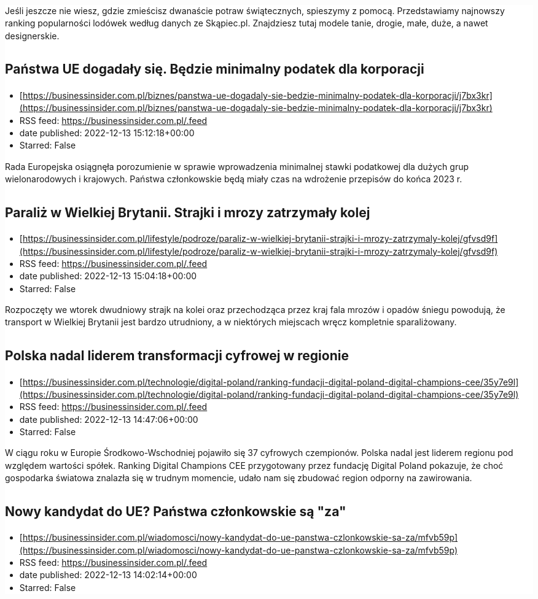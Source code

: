 Jeśli jeszcze nie wiesz, gdzie zmieścisz dwanaście potraw świątecznych, spieszymy z pomocą. Przedstawiamy najnowszy ranking popularności lodówek według danych ze Skąpiec.pl. Znajdziesz tutaj modele tanie, drogie, małe, duże, a nawet designerskie.

## Państwa UE dogadały się. Będzie minimalny podatek dla korporacji
 - [https://businessinsider.com.pl/biznes/panstwa-ue-dogadaly-sie-bedzie-minimalny-podatek-dla-korporacji/j7bx3kr](https://businessinsider.com.pl/biznes/panstwa-ue-dogadaly-sie-bedzie-minimalny-podatek-dla-korporacji/j7bx3kr)
 - RSS feed: https://businessinsider.com.pl/.feed
 - date published: 2022-12-13 15:12:18+00:00
 - Starred: False

Rada Europejska osiągnęła porozumienie w sprawie wprowadzenia minimalnej stawki podatkowej dla dużych grup wielonarodowych i krajowych. Państwa członkowskie będą miały czas na wdrożenie przepisów do końca 2023 r.

## Paraliż w Wielkiej Brytanii. Strajki i mrozy zatrzymały kolej
 - [https://businessinsider.com.pl/lifestyle/podroze/paraliz-w-wielkiej-brytanii-strajki-i-mrozy-zatrzymaly-kolej/gfvsd9f](https://businessinsider.com.pl/lifestyle/podroze/paraliz-w-wielkiej-brytanii-strajki-i-mrozy-zatrzymaly-kolej/gfvsd9f)
 - RSS feed: https://businessinsider.com.pl/.feed
 - date published: 2022-12-13 15:04:18+00:00
 - Starred: False

Rozpoczęty we wtorek dwudniowy strajk na kolei oraz przechodząca przez kraj fala mrozów i opadów śniegu powodują, że transport w Wielkiej Brytanii jest bardzo utrudniony, a w niektórych miejscach wręcz kompletnie sparaliżowany.

## Polska nadal liderem transformacji cyfrowej w regionie
 - [https://businessinsider.com.pl/technologie/digital-poland/ranking-fundacji-digital-poland-digital-champions-cee/35y7e9l](https://businessinsider.com.pl/technologie/digital-poland/ranking-fundacji-digital-poland-digital-champions-cee/35y7e9l)
 - RSS feed: https://businessinsider.com.pl/.feed
 - date published: 2022-12-13 14:47:06+00:00
 - Starred: False

W ciągu roku w Europie Środkowo-Wschodniej pojawiło się 37 cyfrowych czempionów. Polska nadal jest liderem regionu pod względem wartości spółek. Ranking Digital Champions CEE przygotowany przez fundację Digital Poland pokazuje, że choć gospodarka światowa znalazła się w trudnym momencie, udało nam się zbudować region odporny na zawirowania.

## Nowy kandydat do UE? Państwa członkowskie są "za"
 - [https://businessinsider.com.pl/wiadomosci/nowy-kandydat-do-ue-panstwa-czlonkowskie-sa-za/mfvb59p](https://businessinsider.com.pl/wiadomosci/nowy-kandydat-do-ue-panstwa-czlonkowskie-sa-za/mfvb59p)
 - RSS feed: https://businessinsider.com.pl/.feed
 - date published: 2022-12-13 14:02:14+00:00
 - Starred: False
